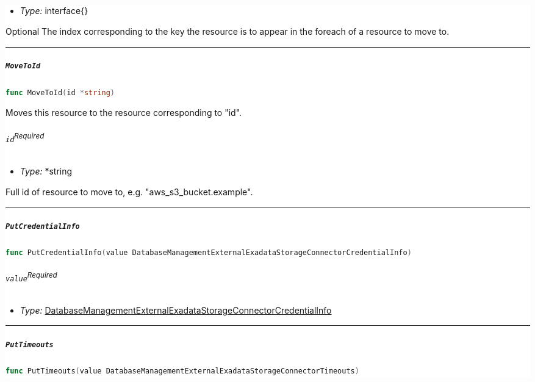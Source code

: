 - *Type:* interface{}

Optional The index corresponding to the key the resource is to appear in the foreach of a resource to move to.

---

##### `MoveToId` <a name="MoveToId" id="rhizo-co-terraform-provider-oci.databaseManagementExternalExadataStorageConnector.DatabaseManagementExternalExadataStorageConnector.moveToId"></a>

```go
func MoveToId(id *string)
```

Moves this resource to the resource corresponding to "id".

###### `id`<sup>Required</sup> <a name="id" id="rhizo-co-terraform-provider-oci.databaseManagementExternalExadataStorageConnector.DatabaseManagementExternalExadataStorageConnector.moveToId.parameter.id"></a>

- *Type:* *string

Full id of resource to move to, e.g. "aws_s3_bucket.example".

---

##### `PutCredentialInfo` <a name="PutCredentialInfo" id="rhizo-co-terraform-provider-oci.databaseManagementExternalExadataStorageConnector.DatabaseManagementExternalExadataStorageConnector.putCredentialInfo"></a>

```go
func PutCredentialInfo(value DatabaseManagementExternalExadataStorageConnectorCredentialInfo)
```

###### `value`<sup>Required</sup> <a name="value" id="rhizo-co-terraform-provider-oci.databaseManagementExternalExadataStorageConnector.DatabaseManagementExternalExadataStorageConnector.putCredentialInfo.parameter.value"></a>

- *Type:* <a href="#rhizo-co-terraform-provider-oci.databaseManagementExternalExadataStorageConnector.DatabaseManagementExternalExadataStorageConnectorCredentialInfo">DatabaseManagementExternalExadataStorageConnectorCredentialInfo</a>

---

##### `PutTimeouts` <a name="PutTimeouts" id="rhizo-co-terraform-provider-oci.databaseManagementExternalExadataStorageConnector.DatabaseManagementExternalExadataStorageConnector.putTimeouts"></a>

```go
func PutTimeouts(value DatabaseManagementExternalExadataStorageConnectorTimeouts)
```
